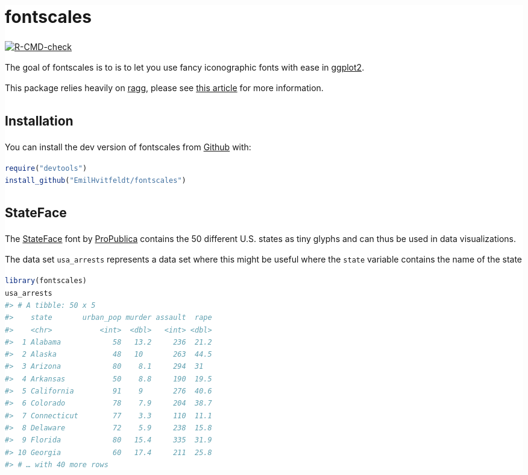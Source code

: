 


# fontscales



[![R-CMD-check](https://github.com/EmilHvitfeldt/fontscales/workflows/R-CMD-check/badge.svg)](https://github.com/EmilHvitfeldt/fontscales/actions)


The goal of fontscales is to is to let you use fancy iconographic fonts
with ease in [ggplot2](https://ggplot2.tidyverse.org/).

This package relies heavily on [ragg](https://ragg.r-lib.org/), please
see [this
article](https://www.tidyverse.org/blog/2021/02/modern-text-features/)
for more information.

## Installation

You can install the dev version of fontscales from
[Github](http://github.com/) with:

``` r
require("devtools")
install_github("EmilHvitfeldt/fontscales")
```

## StateFace

The [StateFace](https://propublica.github.io/stateface/) font by
[ProPublica](https://www.propublica.org/) contains the 50 different U.S.
states as tiny glyphs and can thus be used in data visualizations.

The data set `usa_arrests` represents a data set where this might be
useful where the `state` variable contains the name of the state

``` r
library(fontscales)
usa_arrests
#> # A tibble: 50 x 5
#>    state       urban_pop murder assault  rape
#>    <chr>           <int>  <dbl>   <int> <dbl>
#>  1 Alabama            58   13.2     236  21.2
#>  2 Alaska             48   10       263  44.5
#>  3 Arizona            80    8.1     294  31  
#>  4 Arkansas           50    8.8     190  19.5
#>  5 California         91    9       276  40.6
#>  6 Colorado           78    7.9     204  38.7
#>  7 Connecticut        77    3.3     110  11.1
#>  8 Delaware           72    5.9     238  15.8
#>  9 Florida            80   15.4     335  31.9
#> 10 Georgia            60   17.4     211  25.8
#> # … with 40 more rows
```
